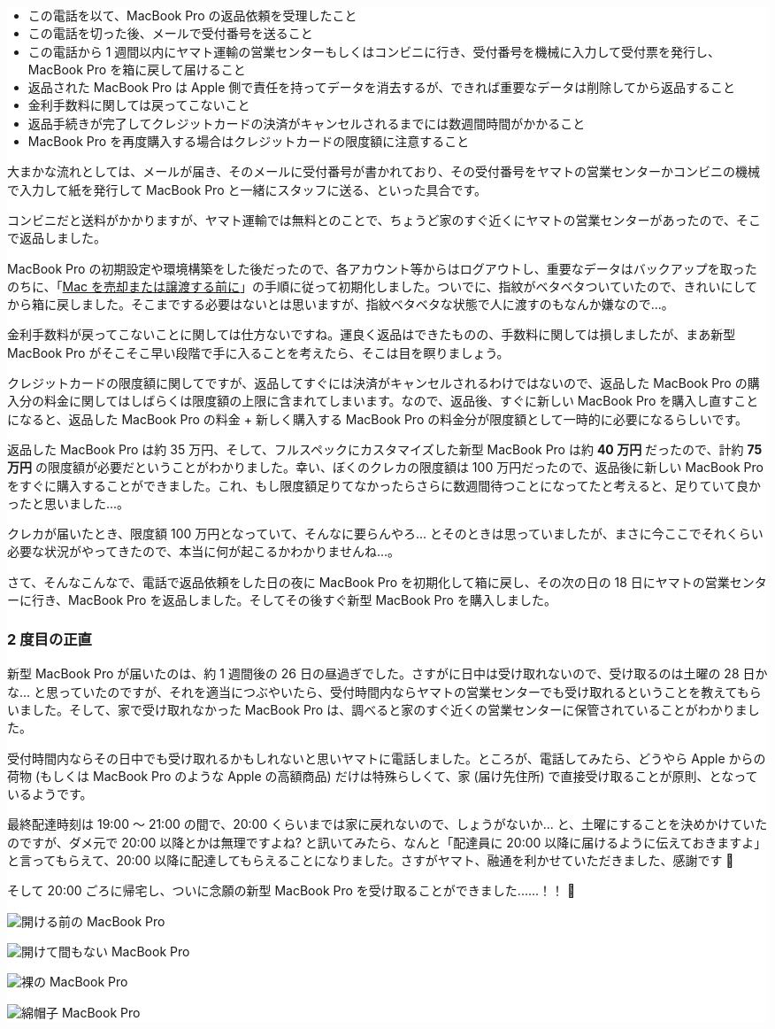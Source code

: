 - この電話を以て、MacBook Pro の返品依頼を受理したこと
- この電話を切った後、メールで受付番号を送ること
- この電話から 1 週間以内にヤマト運輸の営業センターもしくはコンビニに行き、受付番号を機械に入力して受付票を発行し、MacBook Pro を箱に戻して届けること
- 返品された MacBook Pro は Apple 側で責任を持ってデータを消去するが、できれば重要なデータは削除してから返品すること
- 金利手数料に関しては戻ってこないこと
- 返品手続きが完了してクレジットカードの決済がキャンセルされるまでには数週間時間がかかること
- MacBook Pro を再度購入する場合はクレジットカードの限度額に注意すること

大まかな流れとしては、メールが届き、そのメールに受付番号が書かれており、その受付番号をヤマトの営業センターかコンビニの機械で入力して紙を発行して MacBook Pro と一緒にスタッフに送る、といった具合です。

コンビニだと送料がかかりますが、ヤマト運輸では無料とのことで、ちょうど家のすぐ近くにヤマトの営業センターがあったので、そこで返品しました。

MacBook Pro の初期設定や環境構築をした後だったので、各アカウント等からはログアウトし、重要なデータはバックアップを取ったのちに、「<a href="https://support.apple.com/ja-jp/HT201065" target="_blank">Mac を売却または譲渡する前に</a>」の手順に従って初期化しました。ついでに、指紋がベタベタついていたので、きれいにしてから箱に戻しました。そこまでする必要はないとは思いますが、指紋ベタベタな状態で人に渡すのもなんか嫌なので...。

金利手数料が戻ってこないことに関しては仕方ないですね。運良く返品はできたものの、手数料に関しては損しましたが、まあ新型 MacBook Pro がそこそこ早い段階で手に入ることを考えたら、そこは目を瞑りましょう。

クレジットカードの限度額に関してですが、返品してすぐには決済がキャンセルされるわけではないので、返品した MacBook Pro の購入分の料金に関してはしばらくは限度額の上限に含まれてしまいます。なので、返品後、すぐに新しい MacBook Pro を購入し直すことになると、返品した MacBook Pro の料金 + 新しく購入する MacBook Pro の料金分が限度額として一時的に必要になるらしいです。

返品した MacBook Pro は約 35 万円、そして、フルスペックにカスタマイズした新型 MacBook Pro は約 **40 万円** だったので、計約 **75 万円** の限度額が必要だということがわかりました。幸い、ぼくのクレカの限度額は 100 万円だったので、返品後に新しい MacBook Pro をすぐに購入することができました。これ、もし限度額足りてなかったらさらに数週間待つことになってたと考えると、足りていて良かったと思いました...。

クレカが届いたとき、限度額 100 万円となっていて、そんなに要らんやろ... とそのときは思っていましたが、まさに今ここでそれくらい必要な状況がやってきたので、本当に何が起こるかわかりませんね...。

さて、そんなこんなで、電話で返品依頼をした日の夜に MacBook Pro を初期化して箱に戻し、その次の日の 18 日にヤマトの営業センターに行き、MacBook Pro を返品しました。そしてその後すぐ新型 MacBook Pro を購入しました。

### 2 度目の正直
新型 MacBook Pro が届いたのは、約 1 週間後の 26 日の昼過ぎでした。さすがに日中は受け取れないので、受け取るのは土曜の 28 日かな... と思っていたのですが、それを適当につぶやいたら、受付時間内ならヤマトの営業センターでも受け取れるということを教えてもらいました。そして、家で受け取れなかった MacBook Pro は、調べると家のすぐ近くの営業センターに保管されていることがわかりました。

受付時間内ならその日中でも受け取れるかもしれないと思いヤマトに電話しました。ところが、電話してみたら、どうやら Apple からの荷物 (もしくは MacBook Pro のような Apple の高額商品) だけは特殊らしくて、家 (届け先住所) で直接受け取ることが原則、となっているようです。

最終配達時刻は 19:00 〜 21:00 の間で、20:00 くらいまでは家に戻れないので、しょうがないか... と、土曜にすることを決めかけていたのですが、ダメ元で 20:00 以降とかは無理ですよね? と訊いてみたら、なんと「配達員に 20:00 以降に届けるように伝えておきますよ」と言ってもらえて、20:00 以降に配達してもらえることになりました。さすがヤマト、融通を利かせていただきました、感謝です 🙏

そして 20:00 ごろに帰宅し、ついに念願の新型 MacBook Pro を受け取ることができました......！！ 🎉

![開ける前の MacBook Pro](https://raw.githubusercontent.com/noraworld/blog-content/main/full-spec-macbook-pro-2018/IMG_1228.jpg)

![開けて間もない MacBook Pro](https://raw.githubusercontent.com/noraworld/blog-content/main/full-spec-macbook-pro-2018/IMG_1229.jpg)

![裸の MacBook Pro](https://raw.githubusercontent.com/noraworld/blog-content/main/full-spec-macbook-pro-2018/IMG_1230-1.jpg)

![綿帽子 MacBook Pro](https://raw.githubusercontent.com/noraworld/blog-content/main/full-spec-macbook-pro-2018/IMG_1231.jpg)
